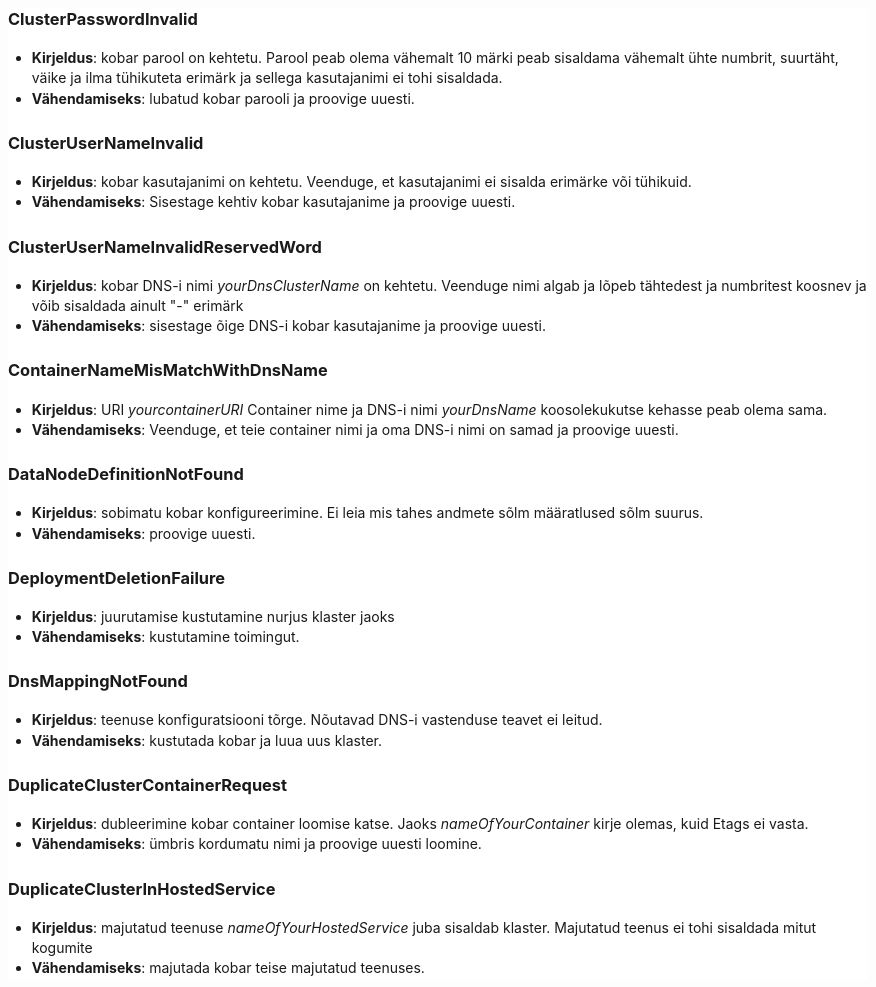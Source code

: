 
### <a id="ClusterPasswordInvalid"></a>ClusterPasswordInvalid
- **Kirjeldus**: kobar parool on kehtetu. Parool peab olema vähemalt 10 märki peab sisaldama vähemalt ühte numbrit, suurtäht, väike ja ilma tühikuteta erimärk ja sellega kasutajanimi ei tohi sisaldada.  
- **Vähendamiseks**: lubatud kobar parooli ja proovige uuesti.

### <a id="ClusterUserNameInvalid"></a>ClusterUserNameInvalid
- **Kirjeldus**: kobar kasutajanimi on kehtetu. Veenduge, et kasutajanimi ei sisalda erimärke või tühikuid.  
- **Vähendamiseks**: Sisestage kehtiv kobar kasutajanime ja proovige uuesti.

### <a id="ClusterUserNameInvalidReservedWord"></a>ClusterUserNameInvalidReservedWord
- **Kirjeldus**: kobar DNS-i nimi *yourDnsClusterName* on kehtetu. Veenduge nimi algab ja lõpeb tähtedest ja numbritest koosnev ja võib sisaldada ainult "-" erimärk  
- **Vähendamiseks**: sisestage õige DNS-i kobar kasutajanime ja proovige uuesti.

### <a id="ContainerNameMisMatchWithDnsName"></a>ContainerNameMisMatchWithDnsName
- **Kirjeldus**: URI *yourcontainerURI* Container nime ja DNS-i nimi *yourDnsName* koosolekukutse kehasse peab olema sama.  
- **Vähendamiseks**: Veenduge, et teie container nimi ja oma DNS-i nimi on samad ja proovige uuesti.

### <a id="DataNodeDefinitionNotFound"></a>DataNodeDefinitionNotFound
- **Kirjeldus**: sobimatu kobar konfigureerimine. Ei leia mis tahes andmete sõlm määratlused sõlm suurus.  
- **Vähendamiseks**: proovige uuesti.

### <a id="DeploymentDeletionFailure"></a>DeploymentDeletionFailure
- **Kirjeldus**: juurutamise kustutamine nurjus klaster jaoks  
- **Vähendamiseks**: kustutamine toimingut.

### <a id="DnsMappingNotFound"></a>DnsMappingNotFound
- **Kirjeldus**: teenuse konfiguratsiooni tõrge. Nõutavad DNS-i vastenduse teavet ei leitud.  
- **Vähendamiseks**: kustutada kobar ja luua uus klaster.

### <a id="DuplicateClusterContainerRequest"></a>DuplicateClusterContainerRequest
- **Kirjeldus**: dubleerimine kobar container loomise katse. Jaoks *nameOfYourContainer* kirje olemas, kuid Etags ei vasta.
- **Vähendamiseks**: ümbris kordumatu nimi ja proovige uuesti loomine.

### <a id="DuplicateClusterInHostedService"></a>DuplicateClusterInHostedService
- **Kirjeldus**: majutatud teenuse *nameOfYourHostedService* juba sisaldab klaster. Majutatud teenus ei tohi sisaldada mitut kogumite  
- **Vähendamiseks**: majutada kobar teise majutatud teenuses.
